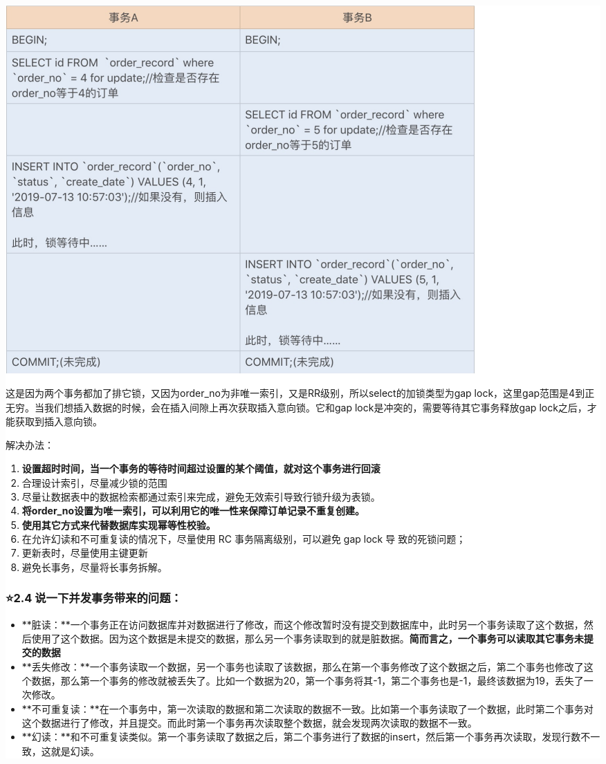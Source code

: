 ![image-20220314103016841](IMG/面试话术.asserts/image-20220314103016841.png)

这是因为两个事务都加了排它锁，又因为order_no为非唯一索引，又是RR级别，所以select的加锁类型为gap lock，这里gap范围是4到正无穷。当我们想插入数据的时候，会在插入间隙上再次获取插入意向锁。它和gap lock是冲突的，需要等待其它事务释放gap lock之后，才能获取到插入意向锁。

解决办法：

1. **设置超时时间，当一个事务的等待时间超过设置的某个阈值，就对这个事务进行回滚**
2. 合理设计索引，尽量减少锁的范围
3. 尽量让数据表中的数据检索都通过索引来完成，避免无效索引导致行锁升级为表锁。
4. **将order_no设置为唯一索引，可以利用它的唯一性来保障订单记录不重复创建。**
5. **使用其它方式来代替数据库实现幂等性校验。**
6. 在允许幻读和不可重复读的情况下，尽量使用 RC 事务隔离级别，可以避免 gap lock 导 致的死锁问题；
7. 更新表时，尽量使用主键更新
8. 避免长事务，尽量将长事务拆解。

### ⭐2.4 说一下并发事务带来的问题：

- **脏读：**一个事务正在访问数据库并对数据进行了修改，而这个修改暂时没有提交到数据库中，此时另一个事务读取了这个数据，然后使用了这个数据。因为这个数据是未提交的数据，那么另一个事务读取到的就是脏数据。**简而言之，一个事务可以读取其它事务未提交的数据**
- **丢失修改：**一个事务读取一个数据，另一个事务也读取了该数据，那么在第一个事务修改了这个数据之后，第二个事务也修改了这个数据，那么第一个事务的修改就被丢失了。比如一个数据为20，第一个事务将其-1，第二个事务也是-1，最终该数据为19，丢失了一次修改。
- **不可重复读：**在一个事务中，第一次读取的数据和第二次读取的数据不一致。比如第一个事务读取了一个数据，此时第二个事务对这个数据进行了修改，并且提交。而此时第一个事务再次读取整个数据，就会发现两次读取的数据不一致。
- **幻读：**和不可重复读类似。第一个事务读取了数据之后，第二个事务进行了数据的insert，然后第一个事务再次读取，发现行数不一致，这就是幻读。
